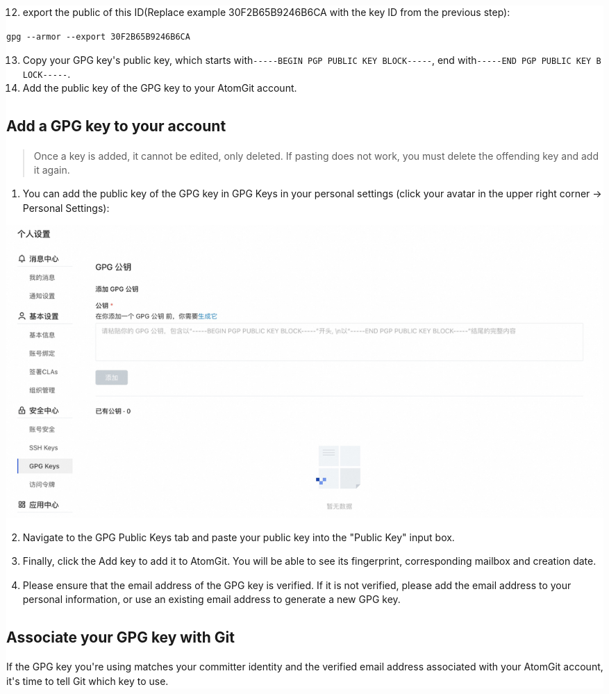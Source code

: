 12. export the public of this ID(Replace example 30F2B65B9246B6CA with the key ID from the previous step):

``` SHELL
gpg --armor --export 30F2B65B9246B6CA
```

13. Copy your GPG key's public key, which starts with`-----BEGIN PGP PUBLIC KEY BLOCK-----`, end with`-----END PGP PUBLIC KEY BLOCK-----`.
14. Add the public key of the GPG key to your AtomGit account.

## Add a GPG key to your account

> Once a key is added, it cannot be edited, only deleted. If pasting does not work, you must delete the offending key and add it again.

1. You can add the public key of the GPG key in GPG Keys in your personal settings (click your avatar in the upper right corner -> Personal Settings):

![Alt text](img/user_gpg_keys.jpg)

2. Navigate to the GPG Public Keys tab and paste your public key into the "Public Key" input box.

3. Finally, click the Add key to add it to AtomGit. You will be able to see its fingerprint, corresponding mailbox and creation date.

4. Please ensure that the email address of the GPG key is verified. If it is not verified, please add the email address to your personal information, or use an existing email address to generate a new GPG key.

## Associate your GPG key with Git

If the GPG key you're using matches your committer identity and the verified email address associated with your AtomGit account, it's time to tell Git which key to use.
